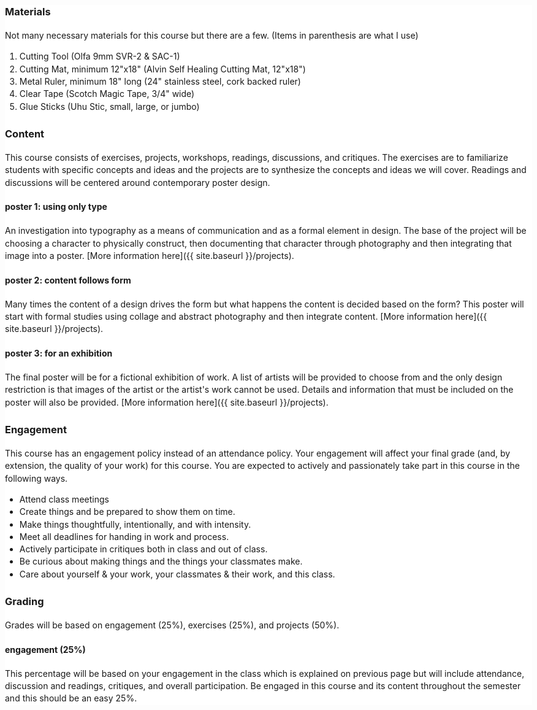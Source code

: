 ### Materials
Not many necessary materials for this course but there are a few. (Items in parenthesis are what I use)
1. Cutting Tool (Olfa 9mm SVR-2 & SAC-1)
2. Cutting Mat, minimum 12"x18" (Alvin Self Healing Cutting Mat, 12"x18")
3. Metal Ruler, minimum 18" long (24" stainless steel, cork backed ruler)
4. Clear Tape (Scotch Magic Tape, 3/4" wide)
5. Glue Sticks (Uhu Stic, small, large, or jumbo)

### Content
This course consists of exercises, projects, workshops, readings, discussions, and critiques. The exercises are to familiarize students with specific concepts and ideas and the projects are to synthesize the concepts and ideas we will cover. Readings and discussions will be centered around contemporary poster design.

#### poster 1: using only type
An investigation into typography as a means of communication and as a formal element in design. The base of the project will be choosing a character to physically construct, then documenting that character through photography and then integrating that image into a poster. [More information here]({{ site.baseurl }}/projects).


#### poster 2: content follows form
Many times the content of a design drives the form but what happens the content is decided based on the form? This poster will start with formal studies using collage and abstract photography and then integrate content. [More information here]({{ site.baseurl }}/projects).

#### poster 3: for an exhibition
The final poster will be for a fictional exhibition of work. A list of artists will be provided to choose from and the only design restriction is that images of the artist or the artist's work cannot be used. Details and information that must be included on the poster will also be provided. [More information here]({{ site.baseurl }}/projects).

### Engagement
This course has an engagement policy instead of an attendance policy. Your engagement will affect your final grade (and, by extension, the quality of your work) for this course. You are expected to actively and passionately take part in this course in the following ways.

* Attend class meetings
* Create things and be prepared to show them on time.
* Make things thoughtfully, intentionally, and with intensity.
* Meet all deadlines for handing in work and process.
* Actively participate in critiques both in class and out of class.
* Be curious about making things and the things your classmates make.
* Care about yourself & your work, your classmates & their work, and this class.

### Grading
Grades will be based on engagement (25%),  exercises (25%), and projects (50%).

#### engagement (25%)
This percentage will be based on your engagement in the class which is explained on previous page but will include attendance, discussion and readings, critiques, and overall participation. Be engaged in this course and its content throughout the semester and this should be an easy 25%.
